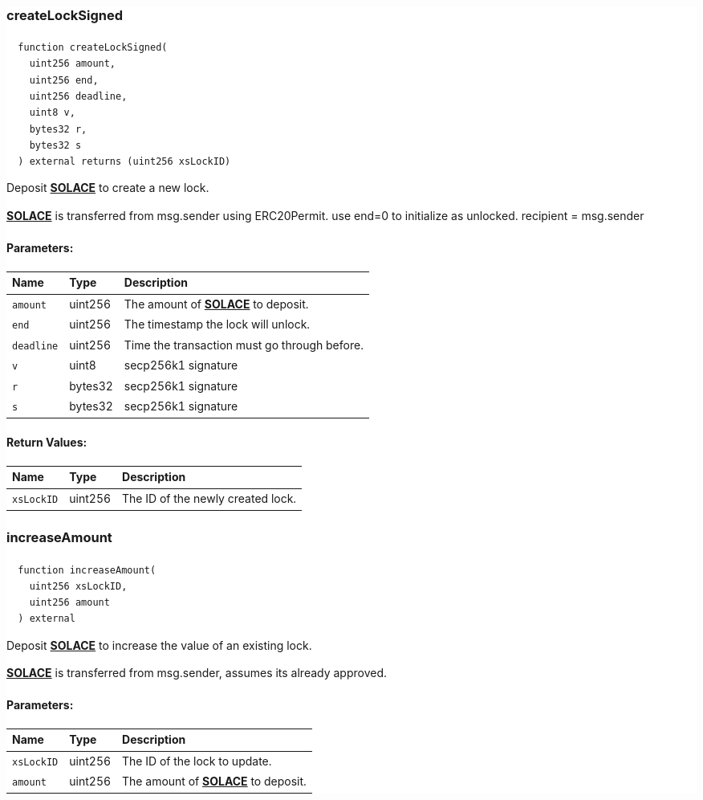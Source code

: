 ### createLockSigned
```solidity
  function createLockSigned(
    uint256 amount,
    uint256 end,
    uint256 deadline,
    uint8 v,
    bytes32 r,
    bytes32 s
  ) external returns (uint256 xsLockID)
```
Deposit [**SOLACE**](./../SOLACE) to create a new lock.

[**SOLACE**](./../SOLACE) is transferred from msg.sender using ERC20Permit.
use end=0 to initialize as unlocked.
recipient = msg.sender

#### Parameters:
| Name | Type | Description                                                          |
| :--- | :--- | :------------------------------------------------------------------- |
| `amount` | uint256 | The amount of [**SOLACE**](./../SOLACE) to deposit. |
| `end` | uint256 | The timestamp the lock will unlock. |
| `deadline` | uint256 | Time the transaction must go through before. |
| `v` | uint8 | secp256k1 signature |
| `r` | bytes32 | secp256k1 signature |
| `s` | bytes32 | secp256k1 signature |

#### Return Values:
| Name                           | Type          | Description                                                                  |
| :----------------------------- | :------------ | :--------------------------------------------------------------------------- |
| `xsLockID` | uint256 | The ID of the newly created lock. |

### increaseAmount
```solidity
  function increaseAmount(
    uint256 xsLockID,
    uint256 amount
  ) external
```
Deposit [**SOLACE**](./../SOLACE) to increase the value of an existing lock.

[**SOLACE**](./../SOLACE) is transferred from msg.sender, assumes its already approved.

#### Parameters:
| Name | Type | Description                                                          |
| :--- | :--- | :------------------------------------------------------------------- |
| `xsLockID` | uint256 | The ID of the lock to update. |
| `amount` | uint256 | The amount of [**SOLACE**](./../SOLACE) to deposit. |
